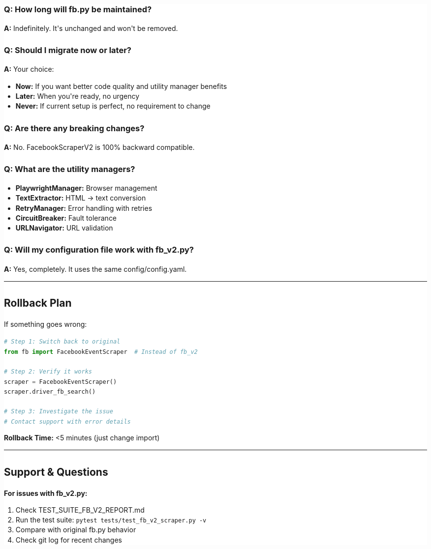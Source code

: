### Q: How long will fb.py be maintained?
**A:** Indefinitely. It's unchanged and won't be removed.

### Q: Should I migrate now or later?
**A:** Your choice:
- **Now:** If you want better code quality and utility manager benefits
- **Later:** When you're ready, no urgency
- **Never:** If current setup is perfect, no requirement to change

### Q: Are there any breaking changes?
**A:** No. FacebookScraperV2 is 100% backward compatible.

### Q: What are the utility managers?
- **PlaywrightManager:** Browser management
- **TextExtractor:** HTML → text conversion
- **RetryManager:** Error handling with retries
- **CircuitBreaker:** Fault tolerance
- **URLNavigator:** URL validation

### Q: Will my configuration file work with fb_v2.py?
**A:** Yes, completely. It uses the same config/config.yaml.

---

## Rollback Plan

If something goes wrong:

```python
# Step 1: Switch back to original
from fb import FacebookEventScraper  # Instead of fb_v2

# Step 2: Verify it works
scraper = FacebookEventScraper()
scraper.driver_fb_search()

# Step 3: Investigate the issue
# Contact support with error details
```

**Rollback Time:** <5 minutes (just change import)

---

## Support & Questions

**For issues with fb_v2.py:**
1. Check TEST_SUITE_FB_V2_REPORT.md
2. Run the test suite: `pytest tests/test_fb_v2_scraper.py -v`
3. Compare with original fb.py behavior
4. Check git log for recent changes

